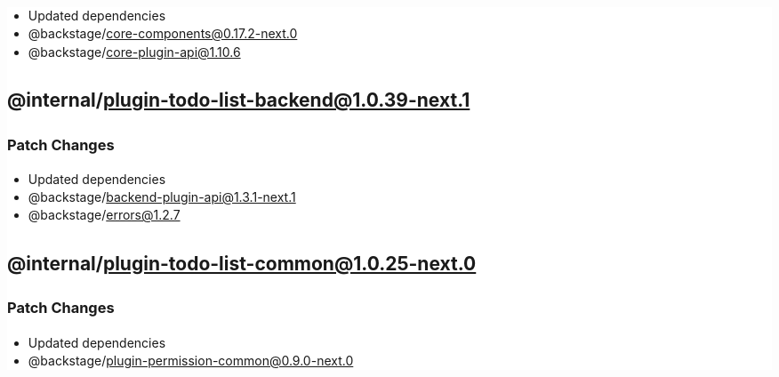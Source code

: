 - Updated dependencies
 - @backstage/core-components@0.17.2-next.0
 - @backstage/core-plugin-api@1.10.6

## @internal/plugin-todo-list-backend@1.0.39-next.1

### Patch Changes

- Updated dependencies
 - @backstage/backend-plugin-api@1.3.1-next.1
 - @backstage/errors@1.2.7

## @internal/plugin-todo-list-common@1.0.25-next.0

### Patch Changes

- Updated dependencies
 - @backstage/plugin-permission-common@0.9.0-next.0
